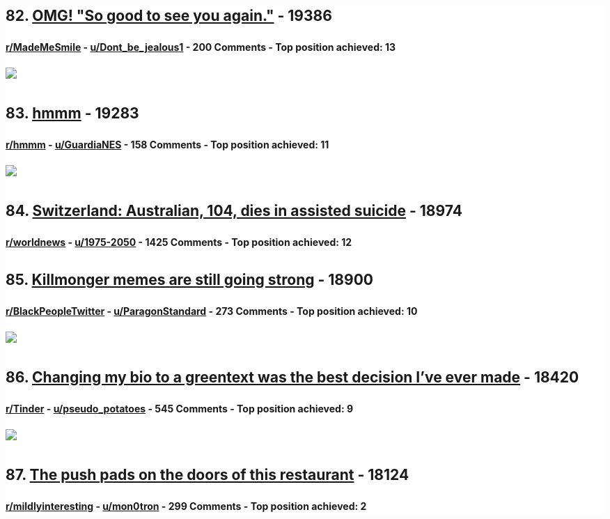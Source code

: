 ## 82. [OMG! "So good to see you again."](http://reddit.com/r/MadeMeSmile/comments/8if6jc/omg_so_good_to_see_you_again/) - 19386
#### [r/MadeMeSmile](http://reddit.com/r/MadeMeSmile) - [u/Dont_be_jealous1](http://reddit.com/u/Dont_be_jealous1) - 200 Comments - Top position achieved: 13

<a href="https://i.imgur.com/eOyfjoD.gifv"><img src="https://a.thumbs.redditmedia.com/X6wtRt-LU08jIGmnO_qASMKxed_rlXliQk0Da95r9r0.jpg"></img></a>

## 83. [hmmm](http://reddit.com/r/hmmm/comments/8if3ku/hmmm/) - 19283
#### [r/hmmm](http://reddit.com/r/hmmm) - [u/GuardiaNES](http://reddit.com/u/GuardiaNES) - 158 Comments - Top position achieved: 11

<a href="https://i.redd.it/j9nouwbnb1x01.jpg"><img src="image"></img></a>

## 84. [Switzerland: Australian, 104, dies in assisted suicide](http://reddit.com/r/worldnews/comments/8iebft/switzerland_australian_104_dies_in_assisted/) - 18974
#### [r/worldnews](http://reddit.com/r/worldnews) - [u/1975-2050](http://reddit.com/u/1975-2050) - 1425 Comments - Top position achieved: 12

## 85. [Killmonger memes are still going strong](http://reddit.com/r/BlackPeopleTwitter/comments/8iduus/killmonger_memes_are_still_going_strong/) - 18900
#### [r/BlackPeopleTwitter](http://reddit.com/r/BlackPeopleTwitter) - [u/ParagonStandard](http://reddit.com/u/ParagonStandard) - 273 Comments - Top position achieved: 10

<a href="https://i.redd.it/wiyjhjin90x01.png"><img src="https://b.thumbs.redditmedia.com/93hBWEmlBD91C-_jgUy1FRNYLgJyFnuUJaLxNM-bwsY.jpg"></img></a>

## 86. [Changing my bio to a greentext was the best decision I’ve ever made](http://reddit.com/r/Tinder/comments/8iedao/changing_my_bio_to_a_greentext_was_the_best/) - 18420
#### [r/Tinder](http://reddit.com/r/Tinder) - [u/pseudo_potatoes](http://reddit.com/u/pseudo_potatoes) - 545 Comments - Top position achieved: 9

<a href="https://i.redd.it/yx5ep1qfr0x01.jpg"><img src="https://a.thumbs.redditmedia.com/z7WZLzUbG11rxDSYCUZL4vR-pEMVcCb9iG4xcP_DGB0.jpg"></img></a>

## 87. [The push pads on the doors of this restaurant](http://reddit.com/r/mildlyinteresting/comments/8ihml3/the_push_pads_on_the_doors_of_this_restaurant/) - 18124
#### [r/mildlyinteresting](http://reddit.com/r/mildlyinteresting) - [u/mon0tron](http://reddit.com/u/mon0tron) - 299 Comments - Top position achieved: 2
